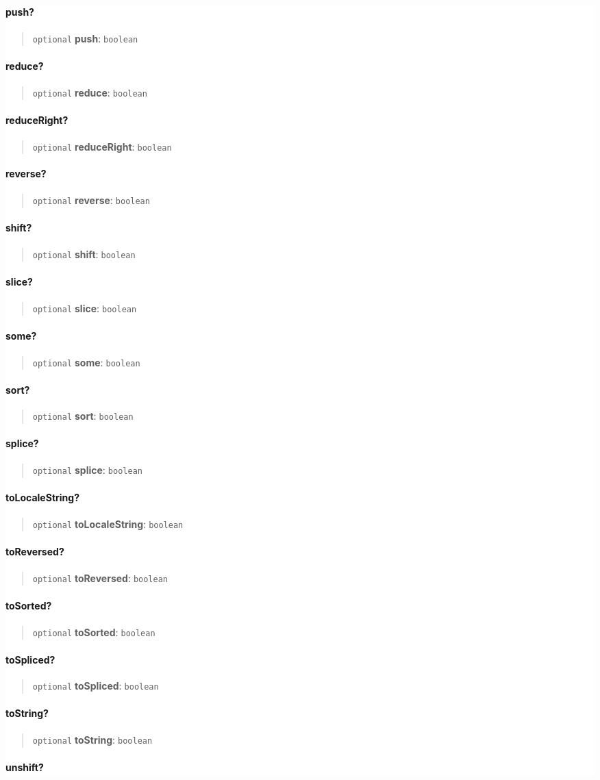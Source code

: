 #### push?

> `optional` **push**: `boolean`

#### reduce?

> `optional` **reduce**: `boolean`

#### reduceRight?

> `optional` **reduceRight**: `boolean`

#### reverse?

> `optional` **reverse**: `boolean`

#### shift?

> `optional` **shift**: `boolean`

#### slice?

> `optional` **slice**: `boolean`

#### some?

> `optional` **some**: `boolean`

#### sort?

> `optional` **sort**: `boolean`

#### splice?

> `optional` **splice**: `boolean`

#### toLocaleString?

> `optional` **toLocaleString**: `boolean`

#### toReversed?

> `optional` **toReversed**: `boolean`

#### toSorted?

> `optional` **toSorted**: `boolean`

#### toSpliced?

> `optional` **toSpliced**: `boolean`

#### toString?

> `optional` **toString**: `boolean`

#### unshift?
